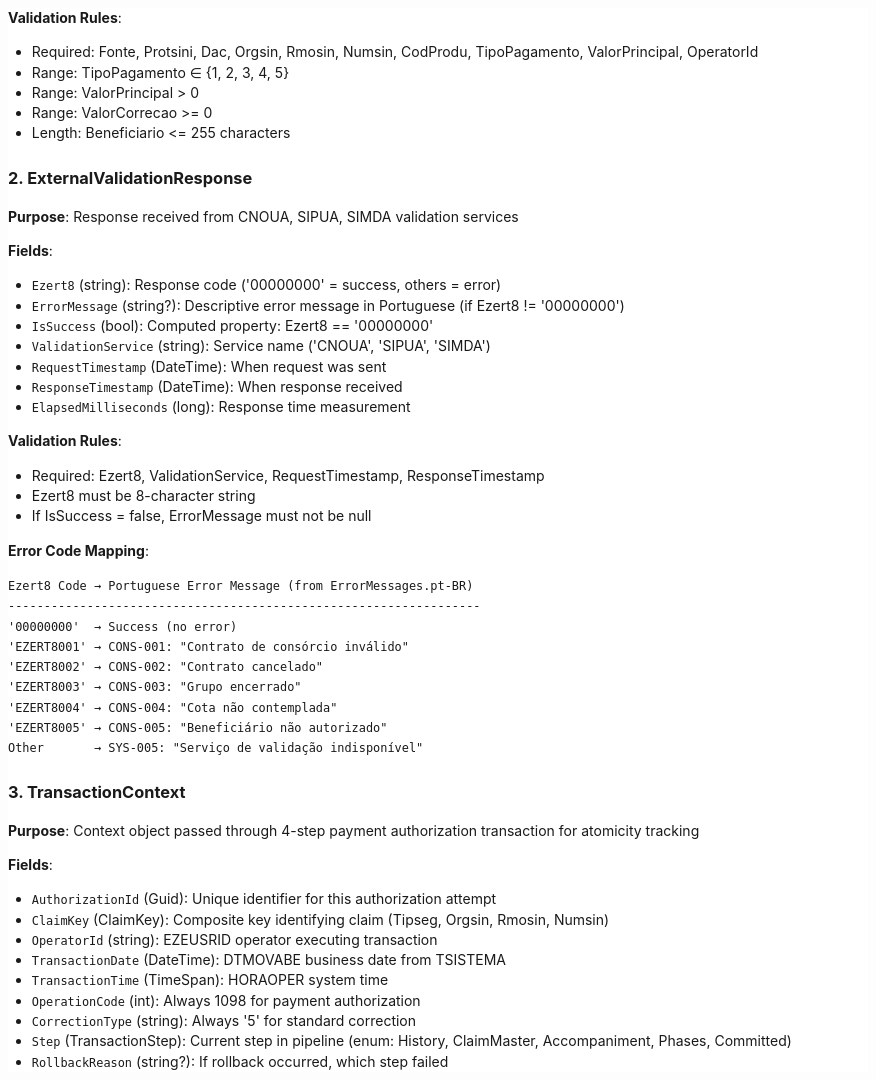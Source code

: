 **Validation Rules**:
- Required: Fonte, Protsini, Dac, Orgsin, Rmosin, Numsin, CodProdu, TipoPagamento, ValorPrincipal, OperatorId
- Range: TipoPagamento ∈ {1, 2, 3, 4, 5}
- Range: ValorPrincipal > 0
- Range: ValorCorrecao >= 0
- Length: Beneficiario <= 255 characters

### 2. ExternalValidationResponse

**Purpose**: Response received from CNOUA, SIPUA, SIMDA validation services

**Fields**:
- `Ezert8` (string): Response code ('00000000' = success, others = error)
- `ErrorMessage` (string?): Descriptive error message in Portuguese (if Ezert8 != '00000000')
- `IsSuccess` (bool): Computed property: Ezert8 == '00000000'
- `ValidationService` (string): Service name ('CNOUA', 'SIPUA', 'SIMDA')
- `RequestTimestamp` (DateTime): When request was sent
- `ResponseTimestamp` (DateTime): When response received
- `ElapsedMilliseconds` (long): Response time measurement

**Validation Rules**:
- Required: Ezert8, ValidationService, RequestTimestamp, ResponseTimestamp
- Ezert8 must be 8-character string
- If IsSuccess = false, ErrorMessage must not be null

**Error Code Mapping**:
```
Ezert8 Code → Portuguese Error Message (from ErrorMessages.pt-BR)
------------------------------------------------------------------
'00000000'  → Success (no error)
'EZERT8001' → CONS-001: "Contrato de consórcio inválido"
'EZERT8002' → CONS-002: "Contrato cancelado"
'EZERT8003' → CONS-003: "Grupo encerrado"
'EZERT8004' → CONS-004: "Cota não contemplada"
'EZERT8005' → CONS-005: "Beneficiário não autorizado"
Other       → SYS-005: "Serviço de validação indisponível"
```

### 3. TransactionContext

**Purpose**: Context object passed through 4-step payment authorization transaction for atomicity tracking

**Fields**:
- `AuthorizationId` (Guid): Unique identifier for this authorization attempt
- `ClaimKey` (ClaimKey): Composite key identifying claim (Tipseg, Orgsin, Rmosin, Numsin)
- `OperatorId` (string): EZEUSRID operator executing transaction
- `TransactionDate` (DateTime): DTMOVABE business date from TSISTEMA
- `TransactionTime` (TimeSpan): HORAOPER system time
- `OperationCode` (int): Always 1098 for payment authorization
- `CorrectionType` (string): Always '5' for standard correction
- `Step` (TransactionStep): Current step in pipeline (enum: History, ClaimMaster, Accompaniment, Phases, Committed)
- `RollbackReason` (string?): If rollback occurred, which step failed
